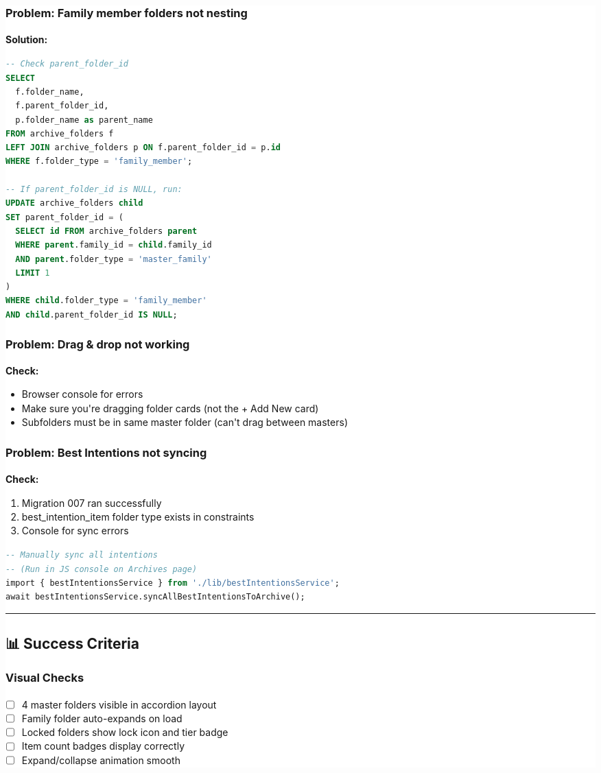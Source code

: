 ### **Problem: Family member folders not nesting**

**Solution:**
```sql
-- Check parent_folder_id
SELECT
  f.folder_name,
  f.parent_folder_id,
  p.folder_name as parent_name
FROM archive_folders f
LEFT JOIN archive_folders p ON f.parent_folder_id = p.id
WHERE f.folder_type = 'family_member';

-- If parent_folder_id is NULL, run:
UPDATE archive_folders child
SET parent_folder_id = (
  SELECT id FROM archive_folders parent
  WHERE parent.family_id = child.family_id
  AND parent.folder_type = 'master_family'
  LIMIT 1
)
WHERE child.folder_type = 'family_member'
AND child.parent_folder_id IS NULL;
```

### **Problem: Drag & drop not working**

**Check:**
- Browser console for errors
- Make sure you're dragging folder cards (not the + Add New card)
- Subfolders must be in same master folder (can't drag between masters)

### **Problem: Best Intentions not syncing**

**Check:**
1. Migration 007 ran successfully
2. best_intention_item folder type exists in constraints
3. Console for sync errors

```sql
-- Manually sync all intentions
-- (Run in JS console on Archives page)
import { bestIntentionsService } from './lib/bestIntentionsService';
await bestIntentionsService.syncAllBestIntentionsToArchive();
```

---

## 📊 Success Criteria

### **Visual Checks**
- [ ] 4 master folders visible in accordion layout
- [ ] Family folder auto-expands on load
- [ ] Locked folders show lock icon and tier badge
- [ ] Item count badges display correctly
- [ ] Expand/collapse animation smooth
